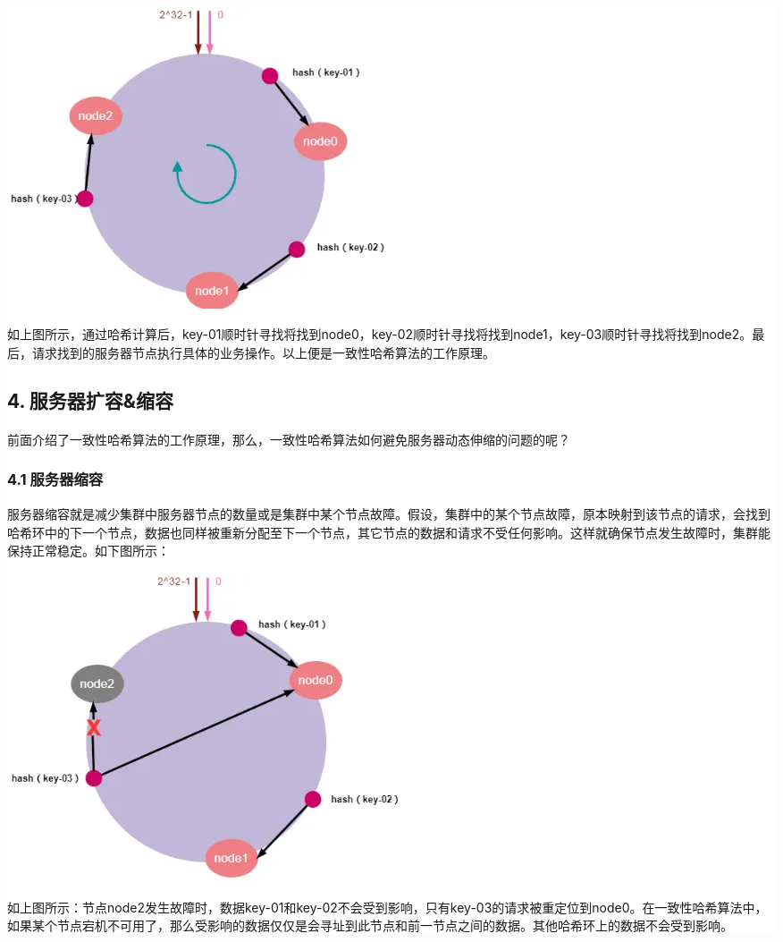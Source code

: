 ![hash-key](/file/img/consistent_hash_03_key.webp)

如上图所示，通过哈希计算后，key-01顺时针寻找将找到node0，key-02顺时针寻找将找到node1，key-03顺时针寻找将找到node2。最后，请求找到的服务器节点执行具体的业务操作。以上便是一致性哈希算法的工作原理。

## 4. 服务器扩容&缩容
前面介绍了一致性哈希算法的工作原理，那么，一致性哈希算法如何避免服务器动态伸缩的问题的呢？

### 4.1 服务器缩容
服务器缩容就是减少集群中服务器节点的数量或是集群中某个节点故障。假设，集群中的某个节点故障，原本映射到该节点的请求，会找到哈希环中的下一个节点，数据也同样被重新分配至下一个节点，其它节点的数据和请求不受任何影响。这样就确保节点发生故障时，集群能保持正常稳定。如下图所示：

![hash-shrink](/file/img/consistent_hash_04_shrink.webp)

如上图所示：节点node2发生故障时，数据key-01和key-02不会受到影响，只有key-03的请求被重定位到node0。在一致性哈希算法中，如果某个节点宕机不可用了，那么受影响的数据仅仅是会寻址到此节点和前一节点之间的数据。其他哈希环上的数据不会受到影响。

